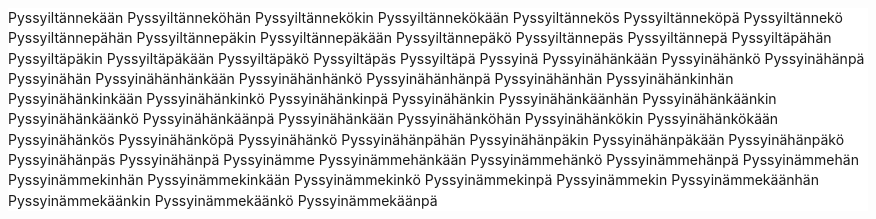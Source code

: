 Pyssyiltännekään
Pyssyiltänneköhän
Pyssyiltännekökin
Pyssyiltännekökään
Pyssyiltännekös
Pyssyiltänneköpä
Pyssyiltännekö
Pyssyiltännepähän
Pyssyiltännepäkin
Pyssyiltännepäkään
Pyssyiltännepäkö
Pyssyiltännepäs
Pyssyiltännepä
Pyssyiltäpähän
Pyssyiltäpäkin
Pyssyiltäpäkään
Pyssyiltäpäkö
Pyssyiltäpäs
Pyssyiltäpä
Pyssyinä
Pyssyinähänkään
Pyssyinähänkö
Pyssyinähänpä
Pyssyinähän
Pyssyinähänhänkään
Pyssyinähänhänkö
Pyssyinähänhänpä
Pyssyinähänhän
Pyssyinähänkinhän
Pyssyinähänkinkään
Pyssyinähänkinkö
Pyssyinähänkinpä
Pyssyinähänkin
Pyssyinähänkäänhän
Pyssyinähänkäänkin
Pyssyinähänkäänkö
Pyssyinähänkäänpä
Pyssyinähänkään
Pyssyinähänköhän
Pyssyinähänkökin
Pyssyinähänkökään
Pyssyinähänkös
Pyssyinähänköpä
Pyssyinähänkö
Pyssyinähänpähän
Pyssyinähänpäkin
Pyssyinähänpäkään
Pyssyinähänpäkö
Pyssyinähänpäs
Pyssyinähänpä
Pyssyinämme
Pyssyinämmehänkään
Pyssyinämmehänkö
Pyssyinämmehänpä
Pyssyinämmehän
Pyssyinämmekinhän
Pyssyinämmekinkään
Pyssyinämmekinkö
Pyssyinämmekinpä
Pyssyinämmekin
Pyssyinämmekäänhän
Pyssyinämmekäänkin
Pyssyinämmekäänkö
Pyssyinämmekäänpä